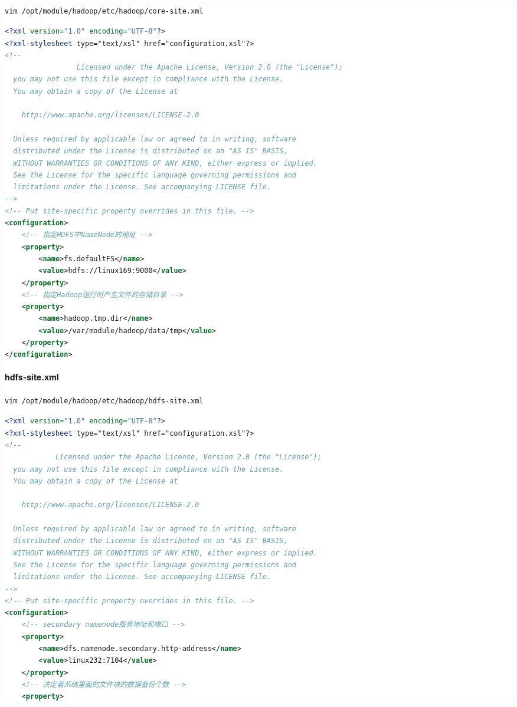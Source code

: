 ```
vim /opt/module/hadoop/etc/hadoop/core-site.xml
```

```xml
<?xml version="1.0" encoding="UTF-8"?>
<?xml-stylesheet type="text/xsl" href="configuration.xsl"?>
<!--
                 Licensed under the Apache License, Version 2.0 (the "License");
  you may not use this file except in compliance with the License.
  You may obtain a copy of the License at

    http://www.apache.org/licenses/LICENSE-2.0

  Unless required by applicable law or agreed to in writing, software
  distributed under the License is distributed on an "AS IS" BASIS,
  WITHOUT WARRANTIES OR CONDITIONS OF ANY KIND, either express or implied.
  See the License for the specific language governing permissions and
  limitations under the License. See accompanying LICENSE file.
-->
<!-- Put site-specific property overrides in this file. -->
<configuration>
    <!-- 指定HDFS中NameNode的地址 -->
    <property>
        <name>fs.defaultFS</name>
        <value>hdfs://linux169:9000</value>
    </property>
    <!-- 指定Hadoop运行时产生文件的存储目录 -->
    <property>
        <name>hadoop.tmp.dir</name>
        <value>/var/module/hadoop/data/tmp</value>
    </property>
</configuration>
```

####  hdfs-site.xml

```
vim /opt/module/hadoop/etc/hadoop/hdfs-site.xml
```

```xml
<?xml version="1.0" encoding="UTF-8"?>
<?xml-stylesheet type="text/xsl" href="configuration.xsl"?>
<!--
            Licensed under the Apache License, Version 2.0 (the "License");
  you may not use this file except in compliance with the License.
  You may obtain a copy of the License at

    http://www.apache.org/licenses/LICENSE-2.0

  Unless required by applicable law or agreed to in writing, software
  distributed under the License is distributed on an "AS IS" BASIS,
  WITHOUT WARRANTIES OR CONDITIONS OF ANY KIND, either express or implied.
  See the License for the specific language governing permissions and
  limitations under the License. See accompanying LICENSE file.
-->
<!-- Put site-specific property overrides in this file. -->
<configuration>
    <!-- secondary namenode服务地址和端口 -->
    <property>
        <name>dfs.namenode.secondary.http-address</name>
        <value>linux232:7104</value>
    </property>
    <!-- 决定着系统里面的文件块的数据备份个数 -->
    <property>
```